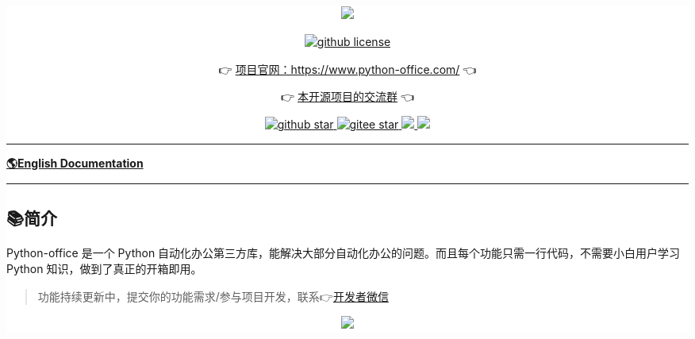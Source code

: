 <p align="center" id='大礼包-banner'>
    <a target="_blank" href='http://python4office.cn/fuli/fuli-source-0726/'>
    <img src="https://banner-1300615378.cos.ap-guangzhou.myqcloud.com/%E6%A8%AA%E6%9D%A1/Python%E5%A4%A7%E7%A4%BC%E5%8C%85.jpg" width="100%"/>
    </a>   
</p>
<p align="center">
    <a target="_blank" href='https://pypi.org/project/python-office/'>
    <img src="https://python-office-1300615378.cos.ap-chongqing.myqcloud.com/github-nav.jpg" alt="github license"/>
    </a>   
</p>
<p align="center">
	👉 <a target="_blank" href="https://www.python-office.com/">项目官网：https://www.python-office.com/</a> 👈
</p>
<p align="center">
	👉 <a target="_blank" href="https://python-office-1300615378.cos.ap-chongqing.myqcloud.com/python-office.jpg">本开源项目的交流群</a> 👈
</p>
<p align="center" name="gitee">
  <a target="_blank" href='https://github.com/CoderWanFeng/python-office'>
    <img src="https://img.shields.io/github/stars/CoderWanFeng/python-office.svg?style=social" alt="github star"/>
    </a>
	<a target="_blank" href='https://gitee.com/CoderWanFeng/python-office/'>
		<img src='https://gitee.com/CoderWanFeng/python-office/badge/star.svg?theme=dark' alt='gitee star'/>
	</a>
  	<a href="https://mp.weixin.qq.com/s/yaSmFKO3RrBpyanW3nvRAQ">
	<img src="https://img.shields.io/badge/QQ-163434413-orange"/>
  </a>
    	<a href="https://mp.weixin.qq.com/s/NN2pX2bQPpczOeGF4ARNtw">
	<img src="https://img.shields.io/badge/%E5%BE%AE%E4%BF%A1-%E4%BA%A4%E6%B5%81%E7%BE%A4-brightgreen"/>
  </a>

</p>





-------------------------------------------------------------------------------

[**🌎English Documentation**](README-EN.md)

-------------------------------------------------------------------------------

## 📚简介

Python-office 是一个 Python 自动化办公第三方库，能解决大部分自动化办公的问题。而且每个功能只需一行代码，不需要小白用户学习
Python 知识，做到了真正的开箱即用。
> 功能持续更新中，提交你的功能需求/参与项目开发，联系👉[开发者微信](https://mp.weixin.qq.com/s/Nt8E8vC-ZsoN1McTOYbY2g)

<p align="center" id='开源交流群-banner'>
    <a target="_blank" href='https://python-office-1300615378.cos.ap-chongqing.myqcloud.com/python-office.jpg'>
    <img src="https://python-office-1300615378.cos.ap-chongqing.myqcloud.com/python-office-qr.jpg" width="100%"/>
    </a>   
</p>
